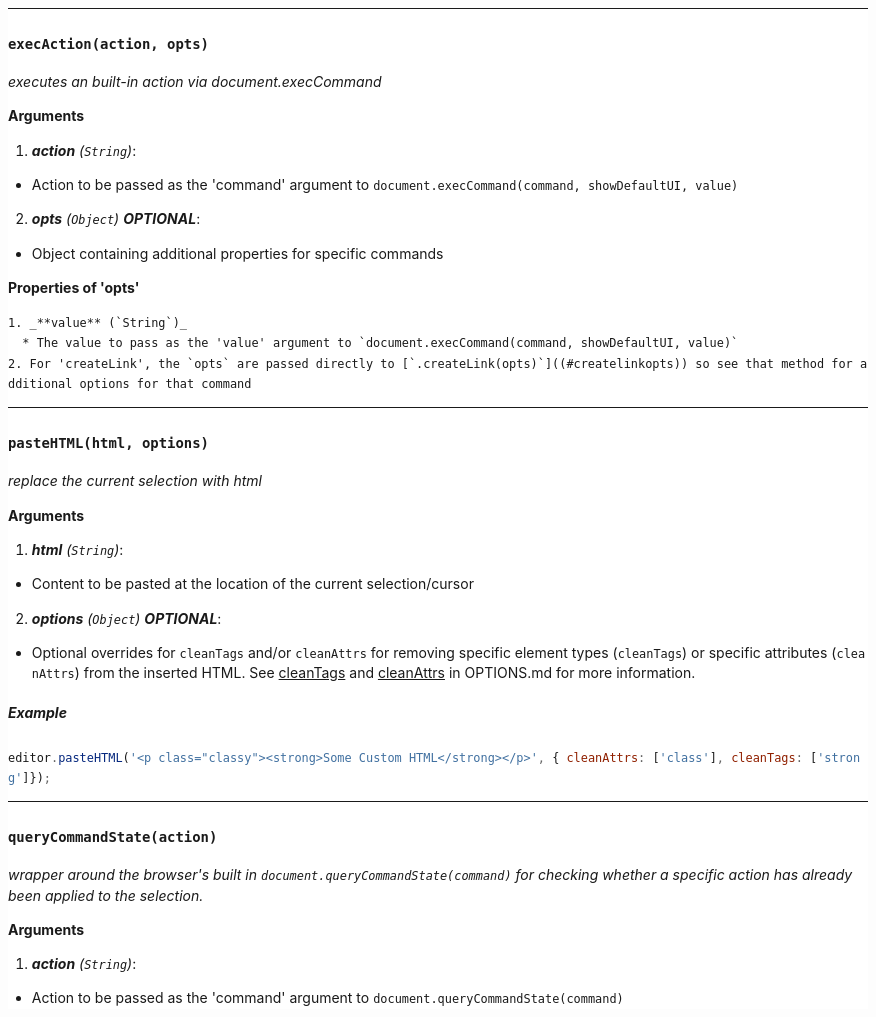 ***
### `execAction(action, opts)`
_executes an built-in action via document.execCommand_

**Arguments**

1. _**action** (`String`)_:

  * Action to be passed as the 'command' argument to `document.execCommand(command, showDefaultUI, value)`

2. _**opts** (`Object`)_ _**OPTIONAL**_:

  * Object containing additional properties for specific commands

  **Properties of 'opts'**

    1. _**value** (`String`)_
      * The value to pass as the 'value' argument to `document.execCommand(command, showDefaultUI, value)`
    2. For 'createLink', the `opts` are passed directly to [`.createLink(opts)`]((#createlinkopts)) so see that method for additional options for that command

***
### `pasteHTML(html, options)`
_replace the current selection with html_

**Arguments**

1. _**html** (`String`)_:

  * Content to be pasted at the location of the current selection/cursor

2. _**options** (`Object`)_ _**OPTIONAL**_:

  * Optional overrides for `cleanTags` and/or `cleanAttrs` for removing specific element types (`cleanTags`) or specific attributes (`cleanAttrs`) from the inserted HTML.  See [cleanTags](OPTIONS.md#cleantags) and [cleanAttrs](OPTIONS.md#cleanattrs) in OPTIONS.md for more information.

##### Example

```js
editor.pasteHTML('<p class="classy"><strong>Some Custom HTML</strong></p>', { cleanAttrs: ['class'], cleanTags: ['strong']});
```

***
### `queryCommandState(action)`
_wrapper around the browser's built in `document.queryCommandState(command)` for checking whether a specific action has already been applied to the selection._

**Arguments**

1. _**action** (`String`)_:

  * Action to be passed as the 'command' argument to `document.queryCommandState(command)`
